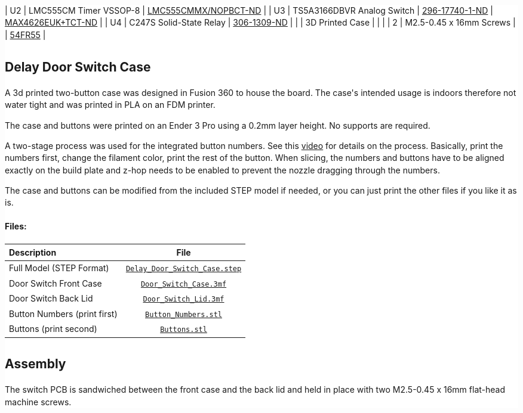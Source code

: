 | U2      | LMC555CM Timer VSSOP-8     | [LMC555CMMX/NOPBCT-ND](https://www.digikey.com/en/products/detail/texas-instruments/LMC555CMMX-NOPB/367381) |
| U3      | TS5A3166DBVR Analog Switch | [296-17740-1-ND](https://www.digikey.com/en/products/detail/texas-instruments/TS5A3166DBVR/716904) | [MAX4626EUK+TCT-ND](https://www.digikey.com/en/products/detail/analog-devices-inc-maxim-integrated/MAX4626EUK-T/1016411) |
| U4      | C247S Solid-State Relay    | [306-1309-ND](https://www.digikey.com/en/products/detail/coto-technology/C247S/3961372) |
|  | 3D Printed Case | | |
| 2 | M2.5-0.45 x 16mm Screws | | [54FR55](https://www.grainger.com/product/GRAINGER-APPROVED-Machine-Screw-M2-5-0-45-Thread-54FR55) |



## Delay Door Switch Case

A 3d printed two-button case was designed in Fusion 360 to house the board.  The case's intended usage is indoors therefore not water tight and was printed in PLA on an FDM printer.

The case and buttons were printed on an Ender 3 Pro using a 0.2mm layer height.  No supports are required.  

A two-stage process was used for the integrated button numbers.  See this [video](https://youtu.be/0Sla-vIsvh4) for details on the process.  Basically, print the numbers first, change the filament color, print the rest of the button.  When slicing, the numbers and buttons have to be aligned exactly on the build plate and z-hop needs to be enabled to prevent the nozzle dragging through the numbers.

The case and buttons can be modified from the included STEP model if needed, or you can just print the other files if you like it as is.

#### Files:

| Description | File |
|:-----------|:-----:|
| Full Model (STEP Format)     | [`Delay_Door_Switch_Case.step`](case/Delay_Door_Switch_Case.step)
| Door Switch Front Case       | [`Door_Switch_Case.3mf`](case/Door_Switch_Case.3mf) |
| Door Switch Back Lid         | [`Door_Switch_Lid.3mf`](case/Door_Switch_Lid.3mf)  |
| Button Numbers (print first) | [`Button_Numbers.stl`](case/Button_Numbers.stl) |
| Buttons (print second)       | [`Buttons.stl`](case/Buttons.stl) |


## Assembly

The switch PCB is sandwiched between the front case and the back lid and held in place with two M2.5-0.45 x 16mm flat-head machine screws.
